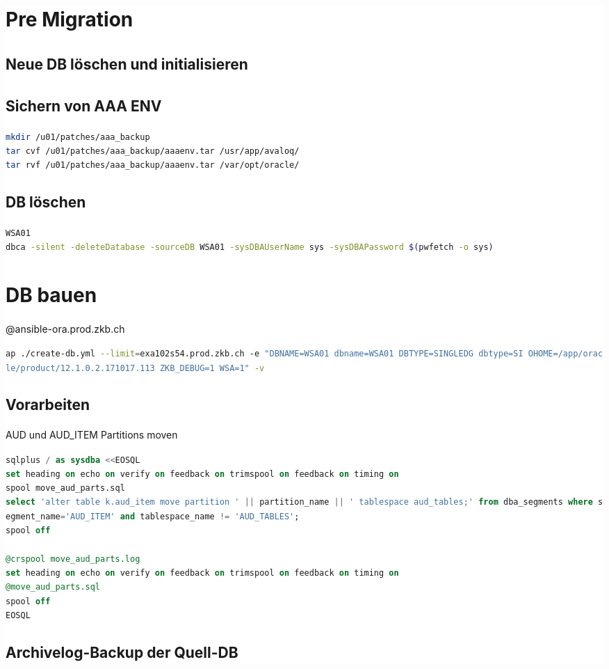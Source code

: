 
# Pre Migration

## Neue DB löschen und initialisieren

## Sichern von AAA ENV

```bash
mkdir /u01/patches/aaa_backup
tar cvf /u01/patches/aaa_backup/aaaenv.tar /usr/app/avaloq/
tar rvf /u01/patches/aaa_backup/aaaenv.tar /var/opt/oracle/
```

## DB löschen

```bash
WSA01
dbca -silent -deleteDatabase -sourceDB WSA01 -sysDBAUserName sys -sysDBAPassword $(pwfetch -o sys)
```

# DB bauen

@ansible-ora.prod.zkb.ch

```bash
ap ./create-db.yml --limit=exa102s54.prod.zkb.ch -e "DBNAME=WSA01 dbname=WSA01 DBTYPE=SINGLEDG dbtype=SI OHOME=/app/oracle/product/12.1.0.2.171017.113 ZKB_DEBUG=1 WSA=1" -v
```

## Vorarbeiten

AUD und AUD_ITEM Partitions moven

```sql
sqlplus / as sysdba <<EOSQL
set heading on echo on verify on feedback on trimspool on feedback on timing on
spool move_aud_parts.sql
select 'alter table k.aud_item move partition ' || partition_name || ' tablespace aud_tables;' from dba_segments where segment_name='AUD_ITEM' and tablespace_name != 'AUD_TABLES';
spool off

@crspool move_aud_parts.log
set heading on echo on verify on feedback on trimspool on feedback on timing on
@move_aud_parts.sql
spool off
EOSQL
```

## Archivelog-Backup der Quell-DB

